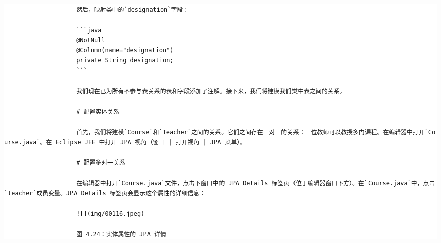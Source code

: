                         然后，映射类中的`designation`字段：

                        ```java
                        @NotNull 
                        @Column(name="designation") 
                        private String designation; 
                        ```

                        我们现在已为所有不参与表关系的表和字段添加了注解。接下来，我们将建模我们类中表之间的关系。

                        # 配置实体关系

                        首先，我们将建模`Course`和`Teacher`之间的关系。它们之间存在一对一的关系：一位教师可以教授多门课程。在编辑器中打开`Course.java`。在 Eclipse JEE 中打开 JPA 视角（窗口 | 打开视角 | JPA 菜单）。

                        # 配置多对一关系

                        在编辑器中打开`Course.java`文件，点击下窗口中的 JPA Details 标签页（位于编辑器窗口下方）。在`Course.java`中，点击`teacher`成员变量。JPA Details 标签页会显示这个属性的详细信息：

                        ![](img/00116.jpeg)

                        图 4.24：实体属性的 JPA 详情
